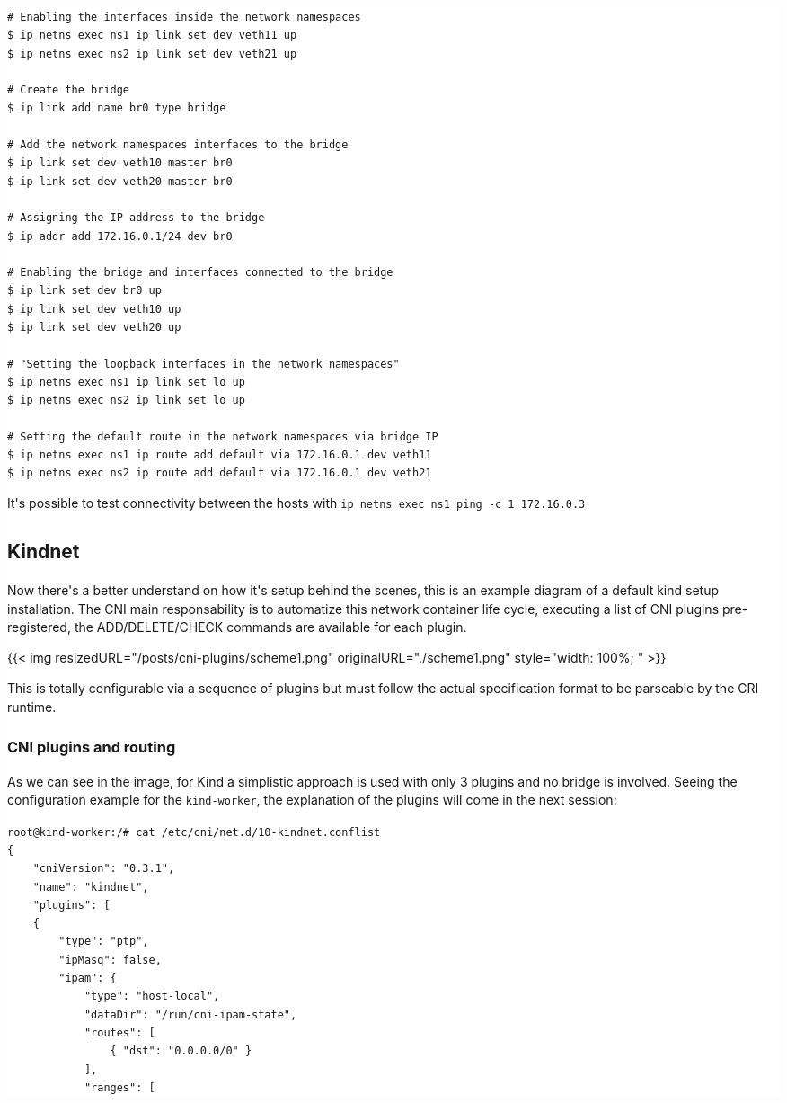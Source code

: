 ```shell
# Enabling the interfaces inside the network namespaces
$ ip netns exec ns1 ip link set dev veth11 up
$ ip netns exec ns2 ip link set dev veth21 up

# Create the bridge
$ ip link add name br0 type bridge

# Add the network namespaces interfaces to the bridge
$ ip link set dev veth10 master br0
$ ip link set dev veth20 master br0

# Assigning the IP address to the bridge
$ ip addr add 172.16.0.1/24 dev br0

# Enabling the bridge and interfaces connected to the bridge
$ ip link set dev br0 up
$ ip link set dev veth10 up
$ ip link set dev veth20 up

# "Setting the loopback interfaces in the network namespaces"
$ ip netns exec ns1 ip link set lo up
$ ip netns exec ns2 ip link set lo up

# Setting the default route in the network namespaces via bridge IP
$ ip netns exec ns1 ip route add default via 172.16.0.1 dev veth11
$ ip netns exec ns2 ip route add default via 172.16.0.1 dev veth21
```

It's possible to test connectivity between the hosts with `ip netns exec ns1 ping -c 1 172.16.0.3`

## Kindnet

Now there's a better understand on how it's setup behind the scenes, this is an example 
diagram of a default kind setup installation. The CNI main responsability is to automatize
this network container life cycle, executing a list of CNI plugins pre-registered, the 
ADD/DELETE/CHECK commands are available for each plugin.

{{< img resizedURL="/posts/cni-plugins/scheme1.png" originalURL="./scheme1.png" style="width: 100%; " >}}

This is totally configurable via a sequence of plugins but must follow the actual 
specification format to be parseable by the CRI runtime.

### CNI plugins and routing

As we can see in the image, for Kind a simplistic approach is used with only 3 plugins
and no bridge is involved. Seeing the configuration example for the `kind-worker`, 
the explanation of the plugins will come in the next session:

```shell
root@kind-worker:/# cat /etc/cni/net.d/10-kindnet.conflist
{
	"cniVersion": "0.3.1",
	"name": "kindnet",
	"plugins": [
	{
		"type": "ptp",
		"ipMasq": false,
		"ipam": {
			"type": "host-local",
			"dataDir": "/run/cni-ipam-state",
			"routes": [
				{ "dst": "0.0.0.0/0" }
			],
			"ranges": [
```